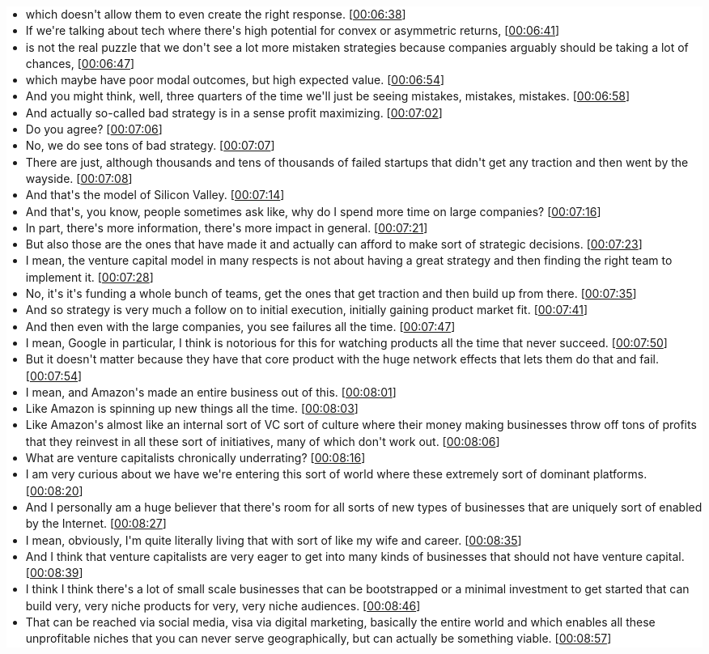 *  which doesn't allow them to even create the right response. [[00:06:38](https://www.youtube.com/watch?v=MLusKST5XX8&t=398.32s)]
*  If we're talking about tech where there's high potential for convex or asymmetric returns, [[00:06:41](https://www.youtube.com/watch?v=MLusKST5XX8&t=401.59999999999997s)]
*  is not the real puzzle that we don't see a lot more mistaken strategies because companies arguably should be taking a lot of chances, [[00:06:47](https://www.youtube.com/watch?v=MLusKST5XX8&t=407.0s)]
*  which maybe have poor modal outcomes, but high expected value. [[00:06:54](https://www.youtube.com/watch?v=MLusKST5XX8&t=414.76s)]
*  And you might think, well, three quarters of the time we'll just be seeing mistakes, mistakes, mistakes. [[00:06:58](https://www.youtube.com/watch?v=MLusKST5XX8&t=418.2s)]
*  And actually so-called bad strategy is in a sense profit maximizing. [[00:07:02](https://www.youtube.com/watch?v=MLusKST5XX8&t=422.67999999999995s)]
*  Do you agree? [[00:07:06](https://www.youtube.com/watch?v=MLusKST5XX8&t=426.64s)]
*  No, we do see tons of bad strategy. [[00:07:07](https://www.youtube.com/watch?v=MLusKST5XX8&t=427.2s)]
*  There are just, although thousands and tens of thousands of failed startups that didn't get any traction and then went by the wayside. [[00:07:08](https://www.youtube.com/watch?v=MLusKST5XX8&t=428.68s)]
*  And that's the model of Silicon Valley. [[00:07:14](https://www.youtube.com/watch?v=MLusKST5XX8&t=434.4s)]
*  And that's, you know, people sometimes ask like, why do I spend more time on large companies? [[00:07:16](https://www.youtube.com/watch?v=MLusKST5XX8&t=436.84s)]
*  In part, there's more information, there's more impact in general. [[00:07:21](https://www.youtube.com/watch?v=MLusKST5XX8&t=441.0s)]
*  But also those are the ones that have made it and actually can afford to make sort of strategic decisions. [[00:07:23](https://www.youtube.com/watch?v=MLusKST5XX8&t=443.64s)]
*  I mean, the venture capital model in many respects is not about having a great strategy and then finding the right team to implement it. [[00:07:28](https://www.youtube.com/watch?v=MLusKST5XX8&t=448.76s)]
*  No, it's it's funding a whole bunch of teams, get the ones that get traction and then build up from there. [[00:07:35](https://www.youtube.com/watch?v=MLusKST5XX8&t=455.40000000000003s)]
*  And so strategy is very much a follow on to initial execution, initially gaining product market fit. [[00:07:41](https://www.youtube.com/watch?v=MLusKST5XX8&t=461.8s)]
*  And then even with the large companies, you see failures all the time. [[00:07:47](https://www.youtube.com/watch?v=MLusKST5XX8&t=467.88s)]
*  I mean, Google in particular, I think is notorious for this for watching products all the time that never succeed. [[00:07:50](https://www.youtube.com/watch?v=MLusKST5XX8&t=470.0s)]
*  But it doesn't matter because they have that core product with the huge network effects that lets them do that and fail. [[00:07:54](https://www.youtube.com/watch?v=MLusKST5XX8&t=474.6s)]
*  I mean, and Amazon's made an entire business out of this. [[00:08:01](https://www.youtube.com/watch?v=MLusKST5XX8&t=481.8s)]
*  Like Amazon is spinning up new things all the time. [[00:08:03](https://www.youtube.com/watch?v=MLusKST5XX8&t=483.6s)]
*  Like Amazon's almost like an internal sort of VC sort of culture where their money making businesses throw off tons of profits that they reinvest in all these sort of initiatives, many of which don't work out. [[00:08:06](https://www.youtube.com/watch?v=MLusKST5XX8&t=486.20000000000005s)]
*  What are venture capitalists chronically underrating? [[00:08:16](https://www.youtube.com/watch?v=MLusKST5XX8&t=496.12s)]
*  I am very curious about we have we're entering this sort of world where these extremely sort of dominant platforms. [[00:08:20](https://www.youtube.com/watch?v=MLusKST5XX8&t=500.16s)]
*  And I personally am a huge believer that there's room for all sorts of new types of businesses that are uniquely sort of enabled by the Internet. [[00:08:27](https://www.youtube.com/watch?v=MLusKST5XX8&t=507.44s)]
*  I mean, obviously, I'm quite literally living that with sort of like my wife and career. [[00:08:35](https://www.youtube.com/watch?v=MLusKST5XX8&t=515.36s)]
*  And I think that venture capitalists are very eager to get into many kinds of businesses that should not have venture capital. [[00:08:39](https://www.youtube.com/watch?v=MLusKST5XX8&t=519.6s)]
*  I think I think there's a lot of small scale businesses that can be bootstrapped or a minimal investment to get started that can build very, very niche products for very, very niche audiences. [[00:08:46](https://www.youtube.com/watch?v=MLusKST5XX8&t=526.96s)]
*  That can be reached via social media, visa via digital marketing, basically the entire world and which enables all these unprofitable niches that you can never serve geographically, but can actually be something viable. [[00:08:57](https://www.youtube.com/watch?v=MLusKST5XX8&t=537.12s)]
